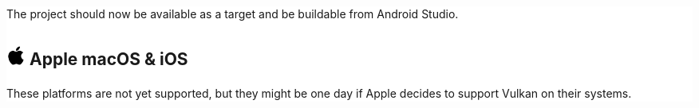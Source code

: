 The project should now be available as a target and be buildable from Android Studio.

## <img src="assets/Apple_logo_black.svg" width="24px"/> Apple macOS & iOS

These platforms are not yet supported, but they might be one day if Apple decides to support Vulkan on their systems.
